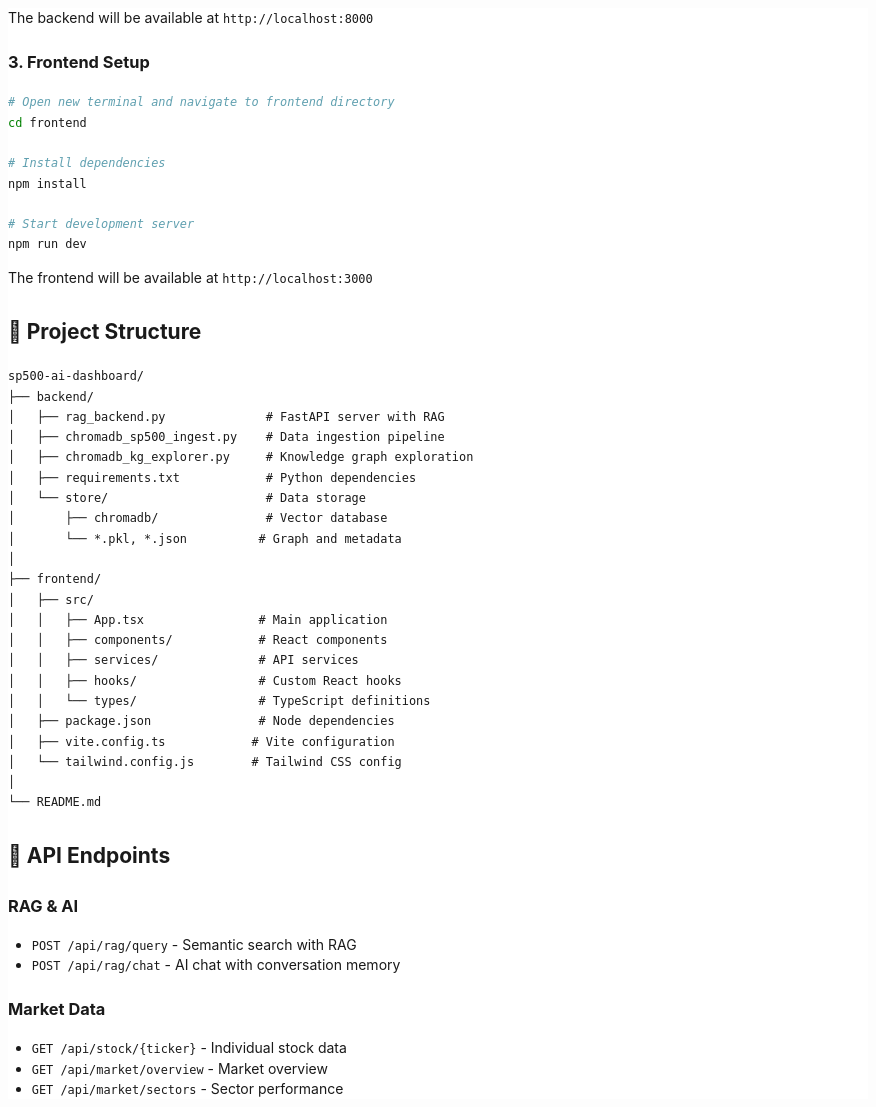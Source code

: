 The backend will be available at `http://localhost:8000`

### 3. Frontend Setup

```bash
# Open new terminal and navigate to frontend directory
cd frontend

# Install dependencies
npm install

# Start development server
npm run dev
```

The frontend will be available at `http://localhost:3000`

## 📁 Project Structure

```
sp500-ai-dashboard/
├── backend/
│   ├── rag_backend.py              # FastAPI server with RAG
│   ├── chromadb_sp500_ingest.py    # Data ingestion pipeline
│   ├── chromadb_kg_explorer.py     # Knowledge graph exploration
│   ├── requirements.txt            # Python dependencies
│   └── store/                      # Data storage
│       ├── chromadb/               # Vector database
│       └── *.pkl, *.json          # Graph and metadata
│
├── frontend/
│   ├── src/
│   │   ├── App.tsx                # Main application
│   │   ├── components/            # React components
│   │   ├── services/              # API services
│   │   ├── hooks/                 # Custom React hooks
│   │   └── types/                 # TypeScript definitions
│   ├── package.json               # Node dependencies
│   ├── vite.config.ts            # Vite configuration
│   └── tailwind.config.js        # Tailwind CSS config
│
└── README.md
```

## 🔌 API Endpoints

### RAG & AI
- `POST /api/rag/query` - Semantic search with RAG
- `POST /api/rag/chat` - AI chat with conversation memory

### Market Data
- `GET /api/stock/{ticker}` - Individual stock data
- `GET /api/market/overview` - Market overview
- `GET /api/market/sectors` - Sector performance
